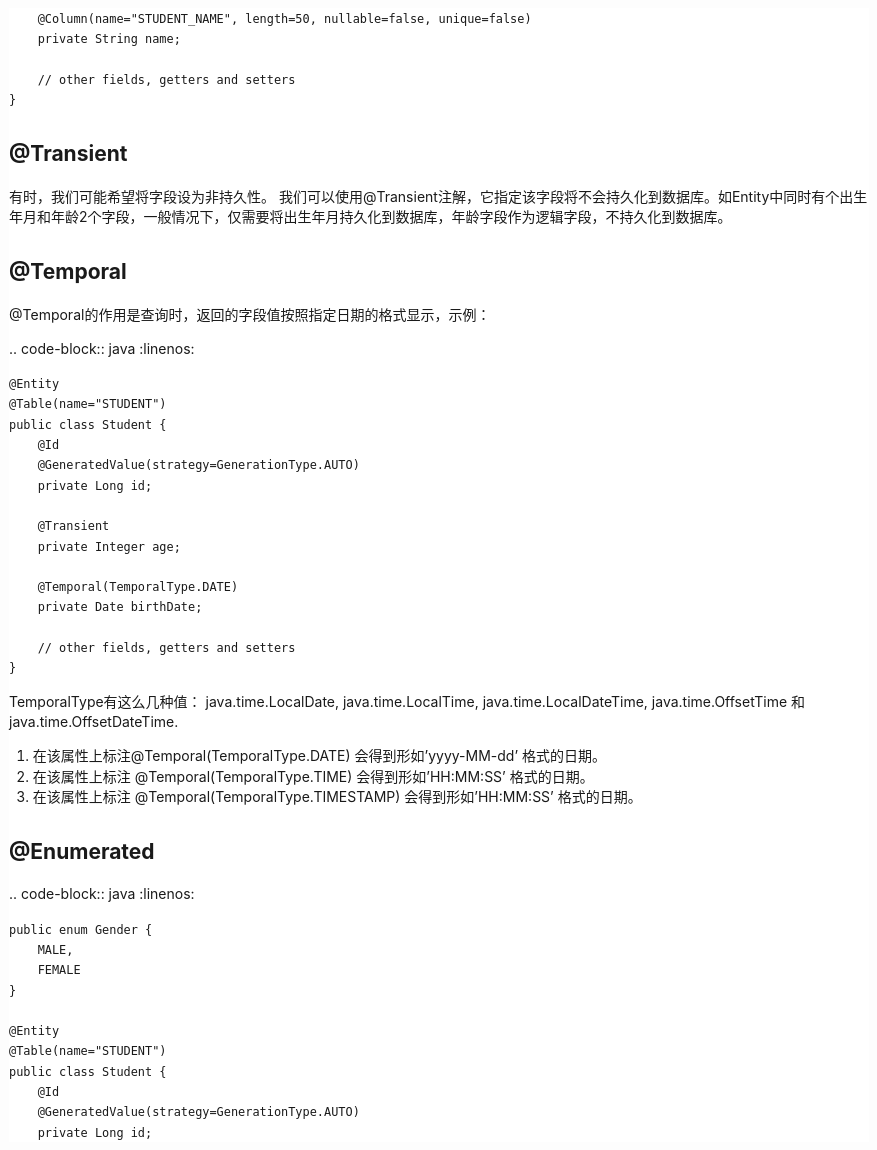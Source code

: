         @Column(name="STUDENT_NAME", length=50, nullable=false, unique=false)
        private String name;
        
        // other fields, getters and setters
    }



@Transient
------------------
有时，我们可能希望将字段设为非持久性。 我们可以使用@Transient注解，它指定该字段将不会持久化到数据库。如Entity中同时有个出生年月和年龄2个字段，一般情况下，仅需要将出生年月持久化到数据库，年龄字段作为逻辑字段，不持久化到数据库。

@Temporal
------------------
@Temporal的作用是查询时，返回的字段值按照指定日期的格式显示，示例：

.. code-block:: java
    :linenos:

    @Entity
    @Table(name="STUDENT")
    public class Student {
        @Id
        @GeneratedValue(strategy=GenerationType.AUTO)
        private Long id;
        
        @Transient
        private Integer age;
        
        @Temporal(TemporalType.DATE)
        private Date birthDate;
        
        // other fields, getters and setters
    }

TemporalType有这么几种值： java.time.LocalDate, java.time.LocalTime, java.time.LocalDateTime, java.time.OffsetTime 和 java.time.OffsetDateTime.

1. 在该属性上标注@Temporal(TemporalType.DATE) 会得到形如’yyyy-MM-dd’ 格式的日期。
2. 在该属性上标注 @Temporal(TemporalType.TIME) 会得到形如’HH:MM:SS’ 格式的日期。
3. 在该属性上标注 @Temporal(TemporalType.TIMESTAMP) 会得到形如’HH:MM:SS’ 格式的日期。

@Enumerated
---------------

.. code-block:: java
    :linenos:

    public enum Gender {
        MALE, 
        FEMALE
    }

    @Entity
    @Table(name="STUDENT")
    public class Student {
        @Id
        @GeneratedValue(strategy=GenerationType.AUTO)
        private Long id;
        
